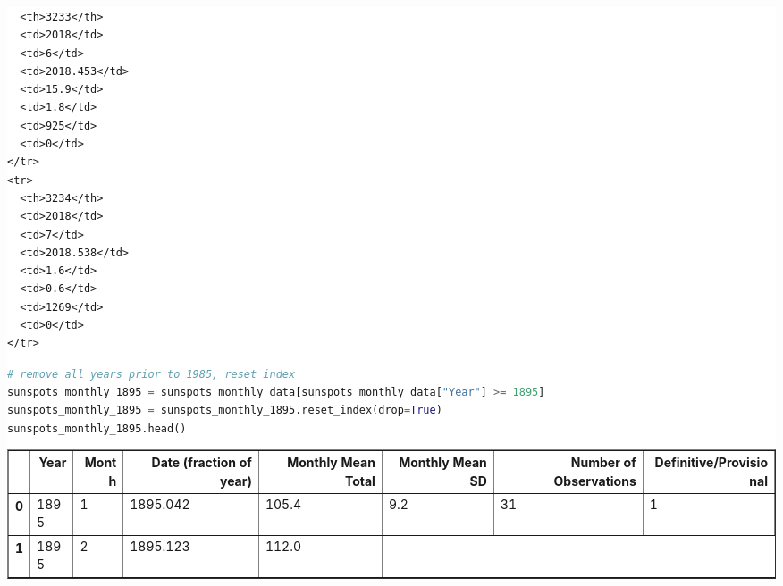       <th>3233</th>
      <td>2018</td>
      <td>6</td>
      <td>2018.453</td>
      <td>15.9</td>
      <td>1.8</td>
      <td>925</td>
      <td>0</td>
    </tr>
    <tr>
      <th>3234</th>
      <td>2018</td>
      <td>7</td>
      <td>2018.538</td>
      <td>1.6</td>
      <td>0.6</td>
      <td>1269</td>
      <td>0</td>
    </tr>
  </tbody>
</table>
</div>




```python
# remove all years prior to 1985, reset index
sunspots_monthly_1895 = sunspots_monthly_data[sunspots_monthly_data["Year"] >= 1895]
sunspots_monthly_1895 = sunspots_monthly_1895.reset_index(drop=True)
sunspots_monthly_1895.head()
```




<div>

<table border="1" class="dataframe">
  <thead>
    <tr style="text-align: right;">
      <th></th>
      <th>Year</th>
      <th>Month</th>
      <th>Date (fraction of year)</th>
      <th>Monthly Mean Total</th>
      <th>Monthly Mean SD</th>
      <th>Number of Observations</th>
      <th>Definitive/Provisional</th>
    </tr>
  </thead>
  <tbody>
    <tr>
      <th>0</th>
      <td>1895</td>
      <td>1</td>
      <td>1895.042</td>
      <td>105.4</td>
      <td>9.2</td>
      <td>31</td>
      <td>1</td>
    </tr>
    <tr>
      <th>1</th>
      <td>1895</td>
      <td>2</td>
      <td>1895.123</td>
      <td>112.0</td>